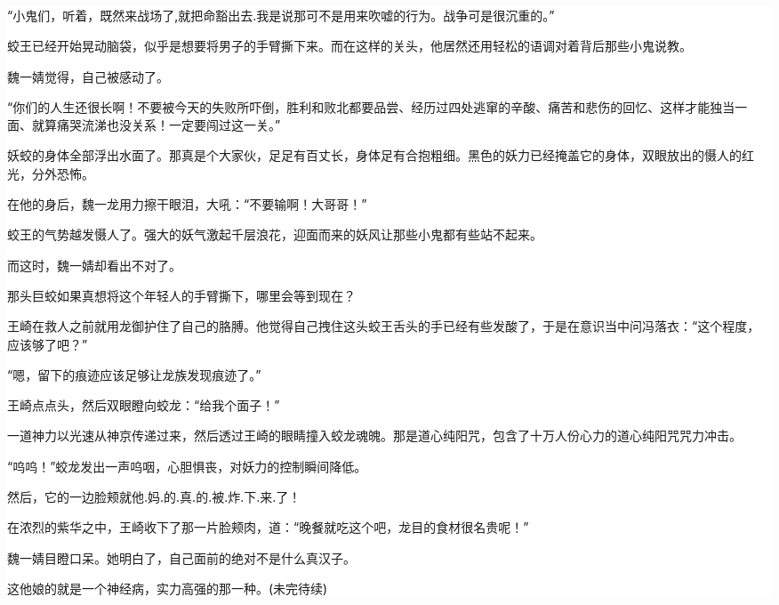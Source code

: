   “小鬼们，听着，既然来战场了,就把命豁出去.我是说那可不是用来吹嘘的行为。战争可是很沉重的。”

  蛟王已经开始晃动脑袋，似乎是想要将男子的手臂撕下来。而在这样的关头，他居然还用轻松的语调对着背后那些小鬼说教。

  魏一婧觉得，自己被感动了。

  “你们的人生还很长啊！不要被今天的失败所吓倒，胜利和败北都要品尝、经历过四处逃窜的辛酸、痛苦和悲伤的回忆、这样才能独当一面、就算痛哭流涕也没关系！一定要闯过这一关。”

  妖蛟的身体全部浮出水面了。那真是个大家伙，足足有百丈长，身体足有合抱粗细。黑色的妖力已经掩盖它的身体，双眼放出的慑人的红光，分外恐怖。

  在他的身后，魏一龙用力擦干眼泪，大吼：“不要输啊！大哥哥！”

  蛟王的气势越发慑人了。强大的妖气激起千层浪花，迎面而来的妖风让那些小鬼都有些站不起来。

  而这时，魏一婧却看出不对了。

  那头巨蛟如果真想将这个年轻人的手臂撕下，哪里会等到现在？

  王崎在救人之前就用龙御护住了自己的胳膊。他觉得自己拽住这头蛟王舌头的手已经有些发酸了，于是在意识当中问冯落衣：“这个程度，应该够了吧？”

  “嗯，留下的痕迹应该足够让龙族发现痕迹了。”

  王崎点点头，然后双眼瞪向蛟龙：“给我个面子！”

  一道神力以光速从神京传递过来，然后透过王崎的眼睛撞入蛟龙魂魄。那是道心纯阳咒，包含了十万人份心力的道心纯阳咒咒力冲击。

  “呜呜！”蛟龙发出一声呜咽，心胆惧丧，对妖力的控制瞬间降低。

  然后，它的一边脸颊就他.妈.的.真.的.被.炸.下.来.了！

  在浓烈的紫华之中，王崎收下了那一片脸颊肉，道：“晚餐就吃这个吧，龙目的食材很名贵呢！”

  魏一婧目瞪口呆。她明白了，自己面前的绝对不是什么真汉子。

  这他娘的就是一个神经病，实力高强的那一种。(未完待续)

